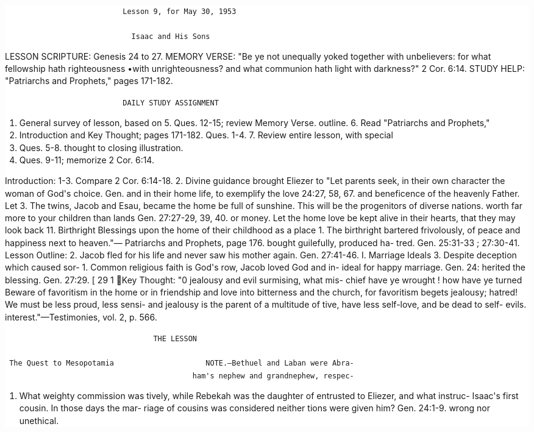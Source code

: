 


                               Lesson 9, for May 30, 1953

                                 Isaac and His Sons
LESSON SCRIPTURE: Genesis 24 to 27.
MEMORY VERSE: "Be ye not unequally yoked together with unbelievers: for what
   fellowship hath righteousness •with unrighteousness? and what communion
    hath light with darkness?" 2 Cor. 6:14.
STUDY HELP: "Patriarchs and Prophets," pages 171-182.

                               DAILY STUDY ASSIGNMENT

1. General survey of lesson, based on             5. Ques. 12-15; review Memory Verse.
     outline.                                     6. Read "Patriarchs and Prophets,"
2. Introduction and Key Thought;                      pages 171-182.
     Ques. 1-4.                                   7. Review entire lesson, with special
3. Ques. 5-8.                                         thought to closing illustration.
4. Ques. 9-11; memorize 2 Cor. 6:14.



Introduction:                                               1-3. Compare 2 Cor. 6:14-18.
                                                        2. Divine guidance brought Eliezer to
   "Let parents seek, in their own character                the woman of God's choice. Gen.
 and in their home life, to exemplify the love              24:27, 58, 67.
 and beneficence of the heavenly Father. Let            3. The twins, Jacob and Esau, became
 the home be full of sunshine. This will be                 the progenitors of diverse nations.
 worth far more to your children than lands                 Gen. 27:27-29, 39, 40.
 or money. Let the home love be kept alive
 in their hearts, that they may look back          11. Birthright Blessings
 upon the home of their childhood as a place            1. The birthright bartered frivolously,
 of peace and happiness next to heaven."—
 Patriarchs and Prophets, page 176.                          bought guilefully, produced ha-
                                                            tred. Gen. 25:31-33 ; 27:30-41.
 Lesson Outline:                                        2. Jacob fled for his life and never saw
                                                             his mother again. Gen. 27:41-46.
 I. Marriage Ideals                                     3. Despite deception which caused sor-
      1. Common religious faith is God's                     row, Jacob loved God and in-
          ideal for happy marriage. Gen. 24:                 herited the blessing. Gen. 27:29.
                                               [ 29 1
Key Thought:                                      "0 jealousy and evil surmising, what mis-
                                               chief have ye wrought ! how have ye turned
  Beware of favoritism in the home or in       friendship and love into bitterness and
the church, for favoritism begets jealousy;    hatred! We must be less proud, less sensi-
and jealousy is the parent of a multitude of   tive, have less self-love, and be dead to self-
evils.                                         interest."—Testimonies, vol. 2, p. 566.



                                      THE LESSON

     The Quest to Mesopotamia                     NOTE.—Bethuel and Laban were Abra-
                                               ham's nephew and grandnephew, respec-
   1. What weighty commission was              tively, while Rebekah was the daughter of
entrusted to Eliezer, and what instruc-        Isaac's first cousin. In those days the mar-
                                               riage of cousins was considered neither
tions were given him? Gen. 24:1-9.             wrong nor unethical.
